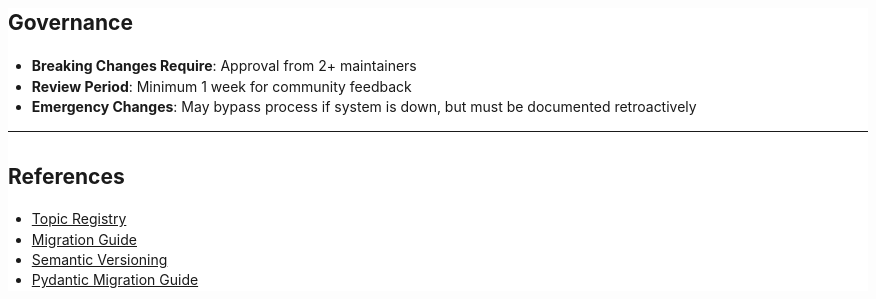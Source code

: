 
## Governance

- **Breaking Changes Require**: Approval from 2+ maintainers
- **Review Period**: Minimum 1 week for community feedback
- **Emergency Changes**: May bypass process if system is down, but must be documented retroactively

---

## References

- [Topic Registry](./topic-registry.md)
- [Migration Guide](./migration-guide.md)
- [Semantic Versioning](https://semver.org/)
- [Pydantic Migration Guide](https://docs.pydantic.dev/latest/migration/)
